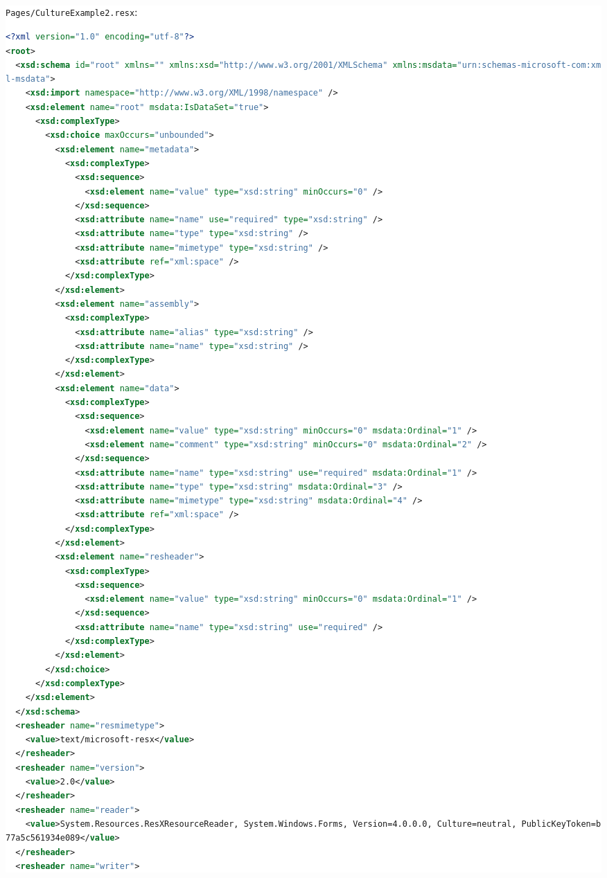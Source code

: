`Pages/CultureExample2.resx`:

```xml
<?xml version="1.0" encoding="utf-8"?>
<root>
  <xsd:schema id="root" xmlns="" xmlns:xsd="http://www.w3.org/2001/XMLSchema" xmlns:msdata="urn:schemas-microsoft-com:xml-msdata">
    <xsd:import namespace="http://www.w3.org/XML/1998/namespace" />
    <xsd:element name="root" msdata:IsDataSet="true">
      <xsd:complexType>
        <xsd:choice maxOccurs="unbounded">
          <xsd:element name="metadata">
            <xsd:complexType>
              <xsd:sequence>
                <xsd:element name="value" type="xsd:string" minOccurs="0" />
              </xsd:sequence>
              <xsd:attribute name="name" use="required" type="xsd:string" />
              <xsd:attribute name="type" type="xsd:string" />
              <xsd:attribute name="mimetype" type="xsd:string" />
              <xsd:attribute ref="xml:space" />
            </xsd:complexType>
          </xsd:element>
          <xsd:element name="assembly">
            <xsd:complexType>
              <xsd:attribute name="alias" type="xsd:string" />
              <xsd:attribute name="name" type="xsd:string" />
            </xsd:complexType>
          </xsd:element>
          <xsd:element name="data">
            <xsd:complexType>
              <xsd:sequence>
                <xsd:element name="value" type="xsd:string" minOccurs="0" msdata:Ordinal="1" />
                <xsd:element name="comment" type="xsd:string" minOccurs="0" msdata:Ordinal="2" />
              </xsd:sequence>
              <xsd:attribute name="name" type="xsd:string" use="required" msdata:Ordinal="1" />
              <xsd:attribute name="type" type="xsd:string" msdata:Ordinal="3" />
              <xsd:attribute name="mimetype" type="xsd:string" msdata:Ordinal="4" />
              <xsd:attribute ref="xml:space" />
            </xsd:complexType>
          </xsd:element>
          <xsd:element name="resheader">
            <xsd:complexType>
              <xsd:sequence>
                <xsd:element name="value" type="xsd:string" minOccurs="0" msdata:Ordinal="1" />
              </xsd:sequence>
              <xsd:attribute name="name" type="xsd:string" use="required" />
            </xsd:complexType>
          </xsd:element>
        </xsd:choice>
      </xsd:complexType>
    </xsd:element>
  </xsd:schema>
  <resheader name="resmimetype">
    <value>text/microsoft-resx</value>
  </resheader>
  <resheader name="version">
    <value>2.0</value>
  </resheader>
  <resheader name="reader">
    <value>System.Resources.ResXResourceReader, System.Windows.Forms, Version=4.0.0.0, Culture=neutral, PublicKeyToken=b77a5c561934e089</value>
  </resheader>
  <resheader name="writer">
```